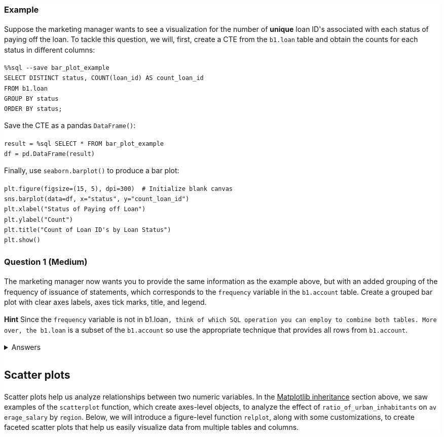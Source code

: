 ### Example

Suppose the marketing manager wants to see a visualization for the number of <b>unique</b> loan ID's associated with each status of paying off the loan. To tackle this question, we will, first, create a CTE from the `b1.loan` table and obtain the counts for each status in different columns:

```{code-cell} ipython3
%%sql --save bar_plot_example
SELECT DISTINCT status, COUNT(loan_id) AS count_loan_id
FROM b1.loan
GROUP BY status
ORDER BY status;
```

Save the CTE as a pandas `DataFrame()`:

```{code-cell} ipython3
result = %sql SELECT * FROM bar_plot_example
df = pd.DataFrame(result)
```

Finally, use `seaborn.barplot()` to produce a bar plot:

```{code-cell} ipython3
plt.figure(figsize=(15, 5), dpi=300)  # Initialize blank canvas
sns.barplot(data=df, x="status", y="count_loan_id")
plt.xlabel("Status of Paying off Loan")
plt.ylabel("Count")
plt.title("Count of Loan ID's by Loan Status")
plt.show()
```

### Question 1 (Medium)

The marketing manager now wants you to provide the same information as the example above, but with an added grouping of the frequency of issuance of statements, which corresponds to the `frequency` variable in the `b1.account` table. Create a grouped bar plot with  clear axes labels, axes tick marks, title, and legend.

<b>Hint</b> Since the `frequency` variable is not in b1.loan`, think of which SQL operation you can employ to combine both tables. Moreover, the b1.loan` is a subset of the `b1.account` so use the appropriate technique that provides all rows from `b1.account`.


<details><summary>Answers</summary></details>




## Scatter plots

Scatter plots help us analyze relationships between two numeric variables. In the [Matplotlib inheritance](https://ploomber-sql.readthedocs.io/en/latest/visualizing-your-sql-queries/plotting-with-seaborn.html#matplotlib-inheritance) section above, we saw examples of the `scatterplot` function, which create axes-level objects, to analyze the effect of `ratio_of_urban_inhabitants` on `average_salary` by `region`. Below, we will introduce a figure-level function `relplot`, along with some customizations, to create faceted scatter plots that help us easily visualize data from multiple tables and columns.
